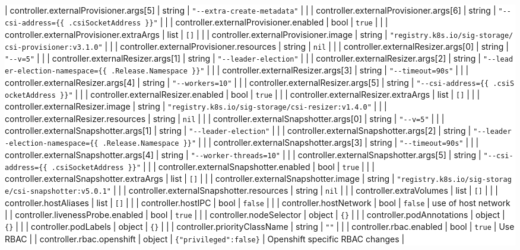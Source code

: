 | controller.externalProvisioner.args[5] | string | `"--extra-create-metadata"` |  |
| controller.externalProvisioner.args[6] | string | `"--csi-address={{ .csiSocketAddress }}"` |  |
| controller.externalProvisioner.enabled | bool | `true` |  |
| controller.externalProvisioner.extraArgs | list | `[]` |  |
| controller.externalProvisioner.image | string | `"registry.k8s.io/sig-storage/csi-provisioner:v3.1.0"` |  |
| controller.externalProvisioner.resources | string | `nil` |  |
| controller.externalResizer.args[0] | string | `"--v=5"` |  |
| controller.externalResizer.args[1] | string | `"--leader-election"` |  |
| controller.externalResizer.args[2] | string | `"--leader-election-namespace={{ .Release.Namespace }}"` |  |
| controller.externalResizer.args[3] | string | `"--timeout=90s"` |  |
| controller.externalResizer.args[4] | string | `"--workers=10"` |  |
| controller.externalResizer.args[5] | string | `"--csi-address={{ .csiSocketAddress }}"` |  |
| controller.externalResizer.enabled | bool | `true` |  |
| controller.externalResizer.extraArgs | list | `[]` |  |
| controller.externalResizer.image | string | `"registry.k8s.io/sig-storage/csi-resizer:v1.4.0"` |  |
| controller.externalResizer.resources | string | `nil` |  |
| controller.externalSnapshotter.args[0] | string | `"--v=5"` |  |
| controller.externalSnapshotter.args[1] | string | `"--leader-election"` |  |
| controller.externalSnapshotter.args[2] | string | `"--leader-election-namespace={{ .Release.Namespace }}"` |  |
| controller.externalSnapshotter.args[3] | string | `"--timeout=90s"` |  |
| controller.externalSnapshotter.args[4] | string | `"--worker-threads=10"` |  |
| controller.externalSnapshotter.args[5] | string | `"--csi-address={{ .csiSocketAddress }}"` |  |
| controller.externalSnapshotter.enabled | bool | `true` |  |
| controller.externalSnapshotter.extraArgs | list | `[]` |  |
| controller.externalSnapshotter.image | string | `"registry.k8s.io/sig-storage/csi-snapshotter:v5.0.1"` |  |
| controller.externalSnapshotter.resources | string | `nil` |  |
| controller.extraVolumes | list | `[]` |  |
| controller.hostAliases | list | `[]` |  |
| controller.hostIPC | bool | `false` |  |
| controller.hostNetwork | bool | `false` | use of host network |
| controller.livenessProbe.enabled | bool | `true` |  |
| controller.nodeSelector | object | `{}` |  |
| controller.podAnnotations | object | `{}` |  |
| controller.podLabels | object | `{}` |  |
| controller.priorityClassName | string | `""` |  |
| controller.rbac.enabled | bool | `true` | Use RBAC |
| controller.rbac.openshift | object | `{"privileged":false}` | Openshift specific RBAC changes |